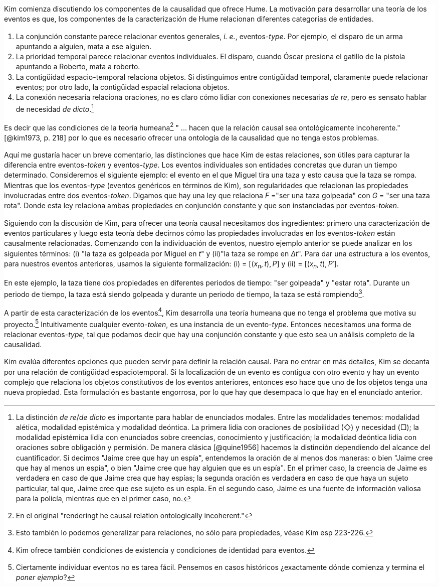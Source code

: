Kim comienza discutiendo los componentes de la causalidad que ofrece Hume.
La motivación para desarrollar una teoría de los eventos es que, los componentes de la caracterización de Hume relacionan diferentes categorías de entidades.

1. La conjunción constante parece relacionar eventos generales, _i. e._, eventos-_type_.
Por ejemplo, el disparo de un arma apuntando a alguien, mata a ese alguien.
1. La prioridad temporal parece relacionar eventos individuales.
El disparo, cuando Óscar presiona el gatillo de la pistola apuntando a Roberto, mata a roberto.
2. La contigüidad espacio-temporal relaciona objetos. 
Si distinguimos entre contigüidad temporal, claramente puede relacionar eventos; por otro lado, la contigüidad espacial relaciona objetos.
3. La conexión necesaria relaciona oraciones, no es claro cómo lidiar con conexiones necesarias _de re_, pero es sensato hablar de necesidad _de dicto_.[^7]

Es decir que las condiciones de la teoría humeana[^14] " ... hacen que la relación causal sea ontológicamente incoherente." [@kim1973, p. 218] por lo que es necesario ofrecer una ontología de la causalidad que no tenga estos problemas.

Aquí me gustaría hacer un breve comentario, las distinciones que hace Kim de estas relaciones, son útiles para capturar la diferencia entre eventos-_token_ y eventos-_type_.
Los eventos individuales son entidades concretas que duran un tiempo determinado.
Consideremos el siguiente ejemplo: el evento en el que Miguel tira una taza y esto causa que la taza se rompa.
Mientras que los eventos-_type_ (eventos genéricos en términos de Kim), son regularidades que relacionan las propiedades involucradas entre dos eventos-_token_.
Digamos que hay una ley que relaciona $F$ ="ser una taza golpeada" con $G$ = "ser una taza rota".
Donde esta ley relaciona ambas propiedades en conjunción constante y que son instanciadas por eventos-_token_.

Siguiendo con la discusión de Kim, para ofrecer una teoría causal necesitamos dos ingredientes: primero una caracterización de eventos particulares y luego esta teoría debe decirnos cómo las propiedades involucradas en los eventos-_token_ están causalmente relacionadas.
Comenzando con la individuación de eventos, nuestro ejemplo anterior se puede analizar en los siguientes términos: (i) "la taza es golpeada por Miguel en $t$" y (ii)"la taza se rompe en $\Delta t$".
Para dar una estructura a los eventos, para nuestros eventos anteriores, usamos la siguiente formalización: (i) = $[(x_{n}, t), P]$ y (ii) = $[(x_{n}, t), P']$.

En este ejemplo, la taza tiene dos propiedades en diferentes periodos de tiempo: "ser golpeada" y "estar rota". 
Durante un periodo de tiempo, la taza está siendo golpeada y durante un periodo de tiempo, la taza se está rompiendo[^9].

A partir de esta caracterización de los eventos[^10], Kim desarrolla una teoría humeana que no tenga el problema que motiva su proyecto.[^11]
Intuitivamente cualquier evento-_token_, es una instancia de un evento-_type_.
Entonces necesitamos una forma de relacionar eventos-_type_, tal que podamos decir que hay una conjunción constante y que esto sea un análisis completo de la causalidad.

Kim evalúa diferentes opciones que pueden servir para definir la relación causal.
Para no entrar en más detalles, Kim se decanta por una relación de contigüidad espaciotemporal.
Si la localización de un evento es contigua con otro evento y hay un evento complejo que relaciona  los objetos constitutivos de los eventos anteriores, entonces eso hace que uno de los objetos tenga una nueva propiedad.
Esta formulación es bastante engorrosa, por lo que hay que desempaca lo que hay en el enunciado anterior.


[^15]: En el original $[(a, b, T), P]$ is a cause of $[(b, T'), Q]$ provided: (i) $[(a, b, T)]$ and $[(b, T'), Q]$ exist, and (ii) $\forall x, \forall y, \forall t [(x, y, t), P]$ exists $\implies$ $[(y, t + \Delta t), Q] exists) [_sic._]$, where $\Delta t = T' - T$. [@kim1973, p. 234]. El último paréntesis después de "exists" está en el texto original. Aquí asumo que es una errata. 
[^2]: Es interesante la ccaracterización de Aristóteles en términos de preguntas "¿por qué?" Algunos filósofos han caracterizado a la explicación científica como la respuesta a preguntas "¿por qué?. Por ejemplo, Hempel en su famoso artículo "Aspects of scientific Explanation" dice "A scientific explanation may be regarded as an answer to a why-quetion [...]" [-@hempel1965, p. 334]
[^3]: Este fraseo es intencional, uso la palabra "algo" como una forma neutral al debate de los _relata_ (valores) que puede tomar la relación causal, ya sean tipos, individuos, eventos, etc. Esto para fines expositivos de la presente sección.  
[^4]: En el original "The truths that Euclid demonstrated would still be certain and self-evident even if there never were a circle or triangle in nature." Todas las traducciones son mías. 
[^6]: Digamos que es una oración *legaliforme*. Algunos filósofos defienden que una oración legaliforme es una ley de la naturaleza sólo si aparece como axioma en nuestras mejores teorías de una ciencia completamente desarrollada. Llamemos a esta teoría nuestro sistema. Este axioma sistematizaría nuestro conocimiento de manera tal que hay un balance entre la simplicidad de nuestro sistema y qué tan informativo es [@cohen2009]. Otros filósofos, como Nancy Cartwright, niegan que haya tales entes como leyes de la naturaleza (al menos si las entendemos como regularidades sin excepciones), sino que, aquello que llamamos leyes son regularidades sin excpeción sólo en escenarios altamente idealizados, véase [-@cartwright1983] y [-@cartwright2022]. Dado el estado actual de nuestras teorías económicas, esta "ley", de hecho tiene excepciones. Como el análisis de las leyes no es el tema de este capítulo, evitaré dentro de lo posible usar el término.
[^7]: La distinción _de re_/_de dicto_ es importante para hablar de enunciados modales. Entre las modalidades tenemos: modalidad alética, modalidad epistémica y modalidad deóntica. La primera lidia con oraciones de posibilidad (◇) y necesidad (□); la modalidad epistémica lidia con enunciados sobre creencias, conocimiento y justificación; la modalidad deóntica lidia con oraciones sobre obligación y permisión. De manera clásica [@quine1956] hacemos la distinción dependiendo del alcance del cuantificador. Si decimos "Jaime cree que hay un espía", entendemos la oración de al menos dos maneras: o bien "Jaime cree que hay al menos un espía", o bien "Jaime cree que hay alguien que es un espía". En el primer caso, la creencia de Jaime es verdadera en caso de que Jaime crea que hay espías; la segunda oración es verdadera en caso de que haya un sujeto particular, tal que, Jaime cree que ese sujeto es un espía. En el segundo caso, Jaime es una fuente de información valiosa para la policía, mientras que en el primer caso, no.
[^8]: Un ejemplo que captura esta distinción es pensa en la palabra "banana". Dicha palabra tiene 6 _tokens_: "B", "A", "N", "A", "N" y "A"; la misma palabra tiene 3 _types_: "B", "A" y "N".
[^9]: Esto también lo podemos generalizar para relaciones, no sólo para propiedades, véase Kim esp 223-226. 
[^10]: Kim ofrece también condiciones de existencia y condiciones de identidad para eventos.
[^11]: Ciertamente individuar eventos no es tarea fácil. Pensemos en casos históricos ¿exactamente dónde comienza y termina el _poner ejemplo_?
[^12]: Al menos esto sugiere Quine en [-@quine1985] cuando dice que podemos individuar los eventos como constructos de objetos físicos y que los objetos físico están individuados por su extensión espacial. 
[^13]: Se llama humeanas a las teorías de la "regularidad causal". Estas teorías, en su núcleo, afirman que las relaciones causales capturan regularidades: el efecto está regularmente asociado con su causa. Por lo regular, estos teóricos señalan que dichas regularidades son capturadas por las "leyes de la naturaleza". 
[^14]: En el original "renderingt he causal relation ontologically incoherent."
[^15]: En el original $[(a, b, T), P]$ is a cause of $[(b, T'), Q]$ provided: (i) $[(a, b, T)]$ and $[(b, T'), Q]$ exist, and (ii) $\forall x, \forall y, \forall t [(x, y, t), P]$ exists $\implies$ $[(y, t + \Delta t), Q] exists) [_sic._]$, where $\Delta t = T' - T$. [@kim1973, p. 234]. El último paréntesis después de "exists" está en el texto original. Aquí asumo que es una errata. 
[^16]: Pienso en el debate en filosofía de la biología sobre si lo que evoluciona son los organismos y las especies. Como estamos altamente influenciados por la genética de poblaciones, los biólogos asumen --generalmente--, que lo que evoluciona son las poblaciones. Ofrezco un ejemplo de poblaciones para no comprometerme con alguna posición en el debate. Echémosle la culpa a los biólogos. 
[^17]: En el original "The world is the sum total of all facts, not all things"
[^18]: En el original "everything that is part of the projection is part of the proposition, but what is projected is _not_ part of the proposition." Énfasis en el original. 
[^19]: Para una presentación más completa sobre las teorías clásicas de la verdad, refiero al lector a [@engel2014trut], especialmente el capítulo 1.
[^20]: Las interpretaciones realistas acerca de los hechos asumen esto, que los hechos no dependen de los estados mentales de los agentes. Sin embargo, no todos están de acuerdo con esto. Uno de los argumentos de más peso al respecto es que no es claro cómo podemos individuar a los hechos [citar a Austin]. Otros filósofos, en particular filosófos de la ciencia, argumentan que nuestras descripciones de los fenómenos científicos están teóricamente cargadas [citar a norwood Russell Hanson]. Si están teóricamente cargadas nuestras descripciones, rentonces no son completamente independientes de nuestros estados mentales, por ejemplo, de nuestras teorías o de nuestras creencias.
[^7]: Dichas entidades, los "hechos", tienen sus propios problemas metafísicos, en particular ¿cómo individuamos tales entidades? y no hay un acuerdo general acerca de cuál es su naturaleza.
[^8]: Hay varias teorías de lo que es una proposición. Aquí tomo una ruta clásica. El lector interesado puede leer la entrada "Propositions" [citar la stanford]
[^9]: Para una revisión más detallada de las teorías del significado
[^10]: Confronté mi lectura de Wittgenstein con la gran exposición que hace Potter [citar libro de Potter]. Me parece que estamos de acuerdo en la interpretación. Me gustaría afirmar que, por tanto, es correcta. Sin embargo, las interpretaciones de Wittgenstein son variadas. 
[^11]: No todos los filósofos están de acuerdo con este argumento, en particular la premisa sobre "eventos negativos". Si bien, es plausible pensar que no hay tal cosa como eventos negativos, pero algunos filósofos señalan que es posible dar una caracterización de eventos que no tenga "eventos negativos" y que no excluya a los eventos como _relata_. Para más detalles, refiero al lector a [@Ehring2009]
[^12]: En el original "To see how this can happen, recall that facts by definition correspond to true sentences, like 'Don falls' and 'Don dies'". 
[^13]: En el original "First, even if some such criterion is needed, I need not supply it. I have  said already that the causation reported by a true 'E because C' can link  whatever makes 'C' and 'E' true. In other words, our theory of causation can help itself to whatever the right theory of truth uses to account for the  truth of 'C' and 'E'."  
[^14]: Por utilizar términos técnicos, los hechos son "hacedores-de-verdad", mientras que las proposiciones son "portadores-de-verdad"[@Asay2023-ASATPA, citar el libro truthmaking]. Esta terminología es utilizada por los teóricos de la **verdad**, particularmente aquellos que defienden algún tipo de teoría correspondentista.
[^15]: Austin en este artículo está ofreciendo argumentos en contra de la existencia de proposiciones, pero creo que podemos usar uno de los argumentos contra las proposiciones para establecer un punto que quiero discutir en la sección "Variables".
[^16]: En el original "We say, for example, that  a certain statement is exaggerated or vague or bald, a description  somewhat rough or misleading or not very good, an account rather  general or too concise." 
[^21]: No puedo discutir a detalle las diferentes teorías de la verdad, pero refiero al lector a 
[^2]: Es interesante la ccaracterización de Aristóteles en términos de preguntas "¿por qué?" Algunos filósofos han caracterizado a la explicación científica como la respuesta a preguntas "¿por qué?. Por ejemplo, Hempel en su famoso artículo "Aspects of scientific Explanation" dice "A scientific explanation may be regarded as an answer to a why-quetion [...]" [-@hempel1965, p. 334]
[^3]: Este fraseo es intencional, uso el "algo" como una forma indeterminada para permanecer neutral con respecto al problema de cuáles son los *relata* (valores) que puede tomar la relación causal, ya sean tipos, individuos, eventos, etc. Esto para fines expositivos. 
[^4]: En el original "The truths that Euclid demonstrated would still be certain and self-evident even if there never were a circle or triangle in nature." Todas las traducciones son mías. 
[^5]: El caso de Russell es interesante. Su argukento descansa en que la investigación científica no busca regularidades, tal que, cualquier ley es infalible. Si la ley de la causalidad es "misma causa, mismo efecto", entonces la investigación científica no depende de dicha ley. Si además, esta ley se sotiene, es sólo en casos en los que calculamos todas las variables  en un tiempo $t$, para saber qué pasa en un tiempo $\Delta t$. Pero en esos casos la "ley de la causalidad" es inútil para la investigación científica porque no es posible generalizar: todos serían eventos únicos. 
[^6]: Digamos que es una oración *legaliforme*. Algunos filósofos defienden que una oración legaliforme es una ley de la naturaleza sólo si aparece como axioma en nuestras mejores teorías de una ciencia completamente desarrollada. Llamemos a esta teoría nuestro sistema. Este axioma sistematizaría nuestro conocimiento de manera tal que hay un balance entre la simplicidad de nuestro sistema y qué tan informativo es [@cohen2009]. Otros filósofos, como Nancy Cartwright, niegan que haya tales entes como leyes de la naturaleza (al menos si las entendemos como regularidades sin excepciones), sino que, aquello que llamamos leyes son regularidades sin excpeción sólo en escenarios altamente idealizados, véase [-@cartwright1983] y [-@cartwright2022]. Dado el estado actual de nuestras teorías económicas, esta "ley", de hecho tiene excepciones. Como el análisis de las leyes no es el tema de este capítulo, evitaré dentro de lo posible usar el término.
[^7]: La distinción _de re_/_de dicto_ es importante para hablar de enunciados modales. Entre las modalidades tenemos: modalidad alética, modalidad epistémica y modalidad deóntica. La primera lidia con oraciones de posibilidad (◇) y necesidad (□); la modalidad epistémica lidia con enunciados sobre creencias, conocimiento y justificación; la modalidad deóntica lidia con oraciones sobre obligación y permisión. De manera clásica [@quine1956] hacemos la distinción dependiendo del alcance del cuantificador. Si decimos "Jaime cree que hay un espía", entendemos la oración de al menos dos maneras: o bien "Jaime cree que hay al menos un espía", o bien "Jaime cree que hay alguien que es un espía". En el primer caso, la creencia de Jaime es verdadera en caso de que Jaime crea que hay espías; la segunda oración es verdadera en caso de que haya un sujeto particular, tal que, Jaime cree que ese sujeto es un espía. En el segundo caso, Jaime es una fuente de información valiosa para la policía, mientras que en el primer caso, no.
[^8]: Un ejemplo que captura esta distinción es pensa en la palabra "banana". Dicha palabra tiene 6 _tokens_: "B", "A", "N", "A", "N" y "A"; la misma palabra tiene 3 _types_: "B", "A" y "N".
[^9]: Esto también lo podemos generalizar para relaciones, no sólo para propiedades, véase Kim esp 223-226. 
[^10]: Kim ofrece también condiciones de existencia y condiciones de identidad para eventos.
[^11]: Ciertamente individuar eventos no es tarea fácil. Pensemos en casos históricos ¿exactamente dónde comienza y termina el _poner ejemplo_?
[^12]: Al menos esto sugiere Quine en [-@quine1985] cuando dice que podemos individuar los eventos como constructos de objetos físicos y que los objetos físico están individuados por su extensión espacial. 
[^13]: Se llama humeanas a las teorías de la "regularidad causal". Estas teorías, en su núcleo, afirman que las relaciones causales capturan regularidades: el efecto está regularmente asociado con su causa. Por lo regular, estos teóricos señalan que dichas regularidades son capturadas por las "leyes de la naturaleza". 
[^14]: En el original "renderingt he causal relation ontologically incoherent."
[^15]: En el original $[(a, b, T), P]$ is a cause of $[(b, T'), Q]$ provided: (i) $[(a, b, T)]$ and $[(b, T'), Q]$ exist, and (ii) $\forall x, \forall y, \forall t [(x, y, t), P]$ exists $\implies$ $[(y, t + \Delta t), Q] exists) [_sic._]$, where $\Delta t = T' - T$. [@kim1973, p. 234]. El último paréntesis después de "exists" está en el texto original. Aquí asumo que es una errata. 
[^33]: Este segundo aspecto está estrechamente relacionado con la explicación científica, que es uno de los temas de estudio de la filosofía de la ciencia. Para una introducción a la filosofía de la ciencia, el lector puede revisar [@Rosenberg2000-ROSPOS-7]
[^48]: No hablaré sobre si la causalidad es una relación, en qué consiste dicha relación y cuál es su aridad. Es un tema central en la metafísica de la causalidad, pero el espacio en este capítulo es reducido. El lector interesado puede consultar [@Mumford2013-MUMCAV]
[^49]: Hume también señala que la relación causal tiene una dirección: las causas preceden a los efectos. Algunos filósofos han argumentado que no tiene sentido decir que la causalidad tiene dicha popiedad. Bertrand Russell, por ejemplo, señala que las disciplinas científicas (como la física), no se basan en causalidad [@russell1912].
